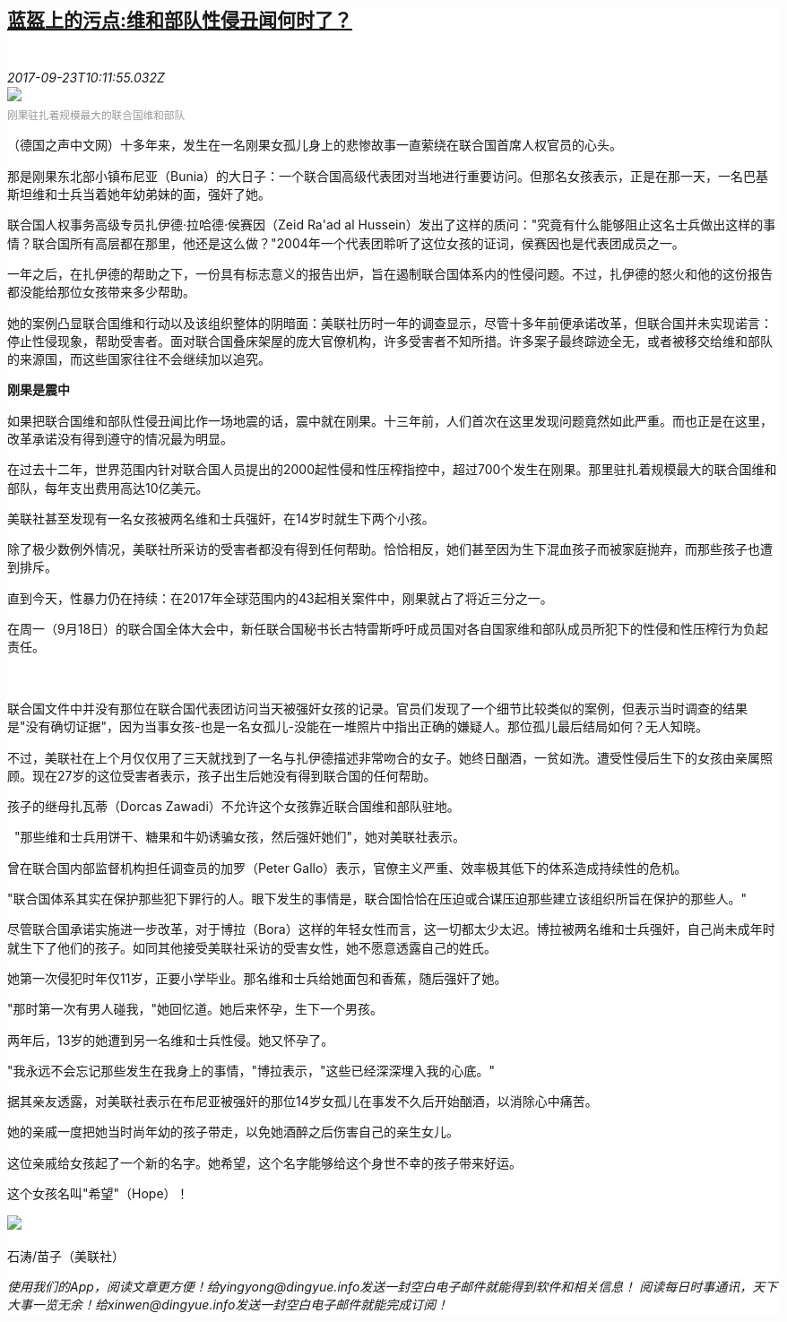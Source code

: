 
[蓝盔上的污点:维和部队性侵丑闻何时了？](https://www.dw.com/zh/%E8%93%9D%E7%9B%94%E4%B8%8A%E7%9A%84%E6%B1%A1%E7%82%B9:%E7%BB%B4%E5%92%8C%E9%83%A8%E9%98%9F%E6%80%A7%E4%BE%B5%E4%B8%91%E9%97%BB%E4%BD%95%E6%97%B6%E4%BA%86%EF%BC%9F/a-40623544)
------

<div><i><br>2017-09-23T10:11:55.032Z</i></div><img src="https://images.weserv.nl/?url=static.dw.com/image/16023226_303.jpg" width="100%"><div><small style="color: #999;">刚果驻扎着规模最大的联合国维和部队</small></div><p>（德国之声中文网）十多年来，发生在一名刚果女孤儿身上的悲惨故事一直萦绕在联合国首席人权官员的心头。</p><p>那是刚果东北部小镇布尼亚（Bunia）的大日子：一个联合国高级代表团对当地进行重要访问。但那名女孩表示，正是在那一天，一名巴基斯坦维和士兵当着她年幼弟妹的面，强奸了她。</p><p>联合国人权事务高级专员扎伊德·拉哈德·侯赛因（Zeid Ra'ad al Hussein）发出了这样的质问："究竟有什么能够阻止这名士兵做出这样的事情？联合国所有高层都在那里，他还是这么做？"2004年一个代表团聆听了这位女孩的证词，侯赛因也是代表团成员之一。</p><p>一年之后，在扎伊德的帮助之下，一份具有标志意义的报告出炉，旨在遏制联合国体系内的性侵问题。不过，扎伊德的怒火和他的这份报告都没能给那位女孩带来多少帮助。</p><p>她的案例凸显联合国维和行动以及该组织整体的阴暗面：美联社历时一年的调查显示，尽管十多年前便承诺改革，但联合国并未实现诺言：停止性侵现象，帮助受害者。面对联合国叠床架屋的庞大官僚机构，许多受害者不知所措。许多案子最终踪迹全无，或者被移交给维和部队的来源国，而这些国家往往不会继续加以追究。</p><p><strong>刚果是震中</strong></p><p>如果把联合国维和部队性侵丑闻比作一场地震的话，震中就在刚果。十三年前，人们首次在这里发现问题竟然如此严重。而也正是在这里，改革承诺没有得到遵守的情况最为明显。</p><p>在过去十二年，世界范围内针对联合国人员提出的2000起性侵和性压榨指控中，超过700个发生在刚果。那里驻扎着规模最大的联合国维和部队，每年支出费用高达10亿美元。</p><p>美联社甚至发现有一名女孩被两名维和士兵强奸，在14岁时就生下两个小孩。</p><p>除了极少数例外情况，美联社所采访的受害者都没有得到任何帮助。恰恰相反，她们甚至因为生下混血孩子而被家庭抛弃，而那些孩子也遭到排斥。</p><p>直到今天，性暴力仍在持续：在2017年全球范围内的43起相关案件中，刚果就占了将近三分之一。</p><p>在周一（9月18日）的联合国全体大会中，新任联合国秘书长古特雷斯呼吁成员国对各自国家维和部队成员所犯下的性侵和性压榨行为负起责任。</p><img src="" width="100%"><div><small style="color: #999;"></small></div><p>联合国文件中并没有那位在联合国代表团访问当天被强奸女孩的记录。官员们发现了一个细节比较类似的案例，但表示当时调查的结果是"没有确切证据"，因为当事女孩-也是一名女孤儿-没能在一堆照片中指出正确的嫌疑人。那位孤儿最后结局如何？无人知晓。</p><p>不过，美联社在上个月仅仅用了三天就找到了一名与扎伊德描述非常吻合的女子。她终日酗酒，一贫如洗。遭受性侵后生下的女孩由亲属照顾。现在27岁的这位受害者表示，孩子出生后她没有得到联合国的任何帮助。</p><p>孩子的继母扎瓦蒂（Dorcas Zawadi）不允许这个女孩靠近联合国维和部队驻地。</p><p>  "那些维和士兵用饼干、糖果和牛奶诱骗女孩，然后强奸她们"，她对美联社表示。</p><p>曾在联合国内部监督机构担任调查员的加罗（Peter Gallo）表示，官僚主义严重、效率极其低下的体系造成持续性的危机。</p><p>"联合国体系其实在保护那些犯下罪行的人。眼下发生的事情是，联合国恰恰在压迫或合谋压迫那些建立该组织所旨在保护的那些人。"</p><p>尽管联合国承诺实施进一步改革，对于博拉（Bora）这样的年轻女性而言，这一切都太少太迟。博拉被两名维和士兵强奸，自己尚未成年时就生下了他们的孩子。如同其他接受美联社采访的受害女性，她不愿意透露自己的姓氏。</p><p>她第一次侵犯时年仅11岁，正要小学毕业。那名维和士兵给她面包和香蕉，随后强奸了她。</p><p>"那时第一次有男人碰我，"她回忆道。她后来怀孕，生下一个男孩。</p><p>两年后，13岁的她遭到另一名维和士兵性侵。她又怀孕了。</p><p>"我永远不会忘记那些发生在我身上的事情，"博拉表示，"这些已经深深埋入我的心底。"</p><p>据其亲友透露，对美联社表示在布尼亚被强奸的那位14岁女孤儿在事发不久后开始酗酒，以消除心中痛苦。</p><p>她的亲戚一度把她当时尚年幼的孩子带走，以免她酒醉之后伤害自己的亲生女儿。</p><p>这位亲戚给女孩起了一个新的名字。她希望，这个名字能够给这个身世不幸的孩子带来好运。</p><p>这个女孩名叫"希望"（Hope）！</p><img src="https://images.weserv.nl/?url=static.dw.com/image/38173475_303.jpg" width="100%"><div><small style="color: #999;"></small></div><p>石涛/苗子（美联社）</p><p><em>使用我们的</em><em>App</em><em>，阅读文章更方便！给</em><em>yingyong@dingyue.info</em><em>发送一封空白电子邮件就能得到软件和相关信息！</em> <em>阅读每日时事通讯，天下大事一览无余！给</em><em>xinwen@dingyue.info发送一封空白电子邮件就能完成订阅！</em></p>
